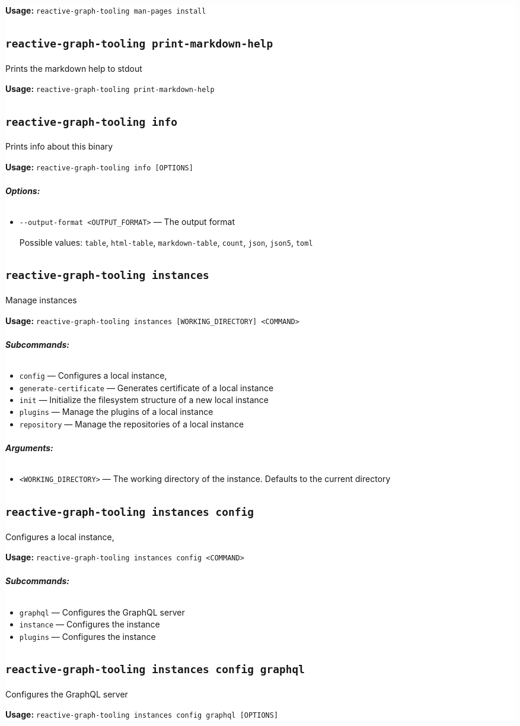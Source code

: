 **Usage:** `reactive-graph-tooling man-pages install`

## `reactive-graph-tooling print-markdown-help`

Prints the markdown help to stdout

**Usage:** `reactive-graph-tooling print-markdown-help`

## `reactive-graph-tooling info`

Prints info about this binary

**Usage:** `reactive-graph-tooling info [OPTIONS]`

###### **Options:**

* `--output-format <OUTPUT_FORMAT>` — The output format

  Possible values: `table`, `html-table`, `markdown-table`, `count`, `json`, `json5`, `toml`

## `reactive-graph-tooling instances`

Manage instances

**Usage:** `reactive-graph-tooling instances [WORKING_DIRECTORY] <COMMAND>`

###### **Subcommands:**

* `config` — Configures a local instance,
* `generate-certificate` — Generates certificate of a local instance
* `init` — Initialize the filesystem structure of a new local instance
* `plugins` — Manage the plugins of a local instance
* `repository` — Manage the repositories of a local instance

###### **Arguments:**

* `<WORKING_DIRECTORY>` — The working directory of the instance. Defaults to the current directory

## `reactive-graph-tooling instances config`

Configures a local instance,

**Usage:** `reactive-graph-tooling instances config <COMMAND>`

###### **Subcommands:**

* `graphql` — Configures the GraphQL server
* `instance` — Configures the instance
* `plugins` — Configures the instance

## `reactive-graph-tooling instances config graphql`

Configures the GraphQL server

**Usage:** `reactive-graph-tooling instances config graphql [OPTIONS]`
